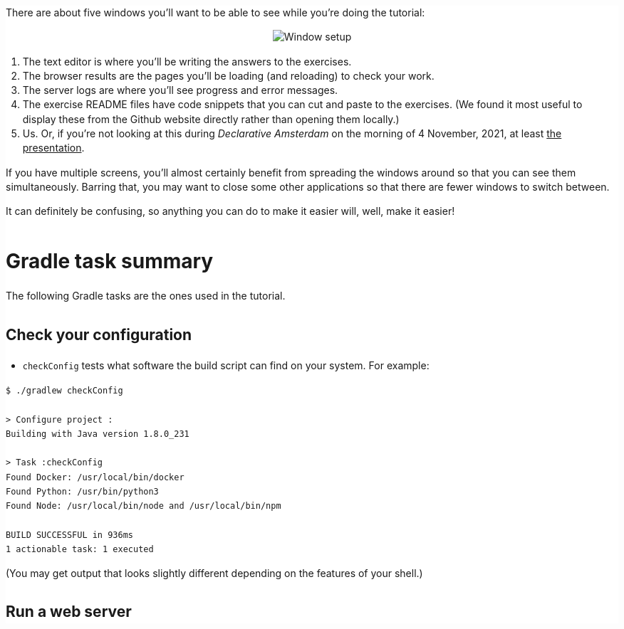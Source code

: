 There are about five windows you’ll want to be able to see while you’re doing
the tutorial:

<p width="100%" align="center">
  <img width="80%" alt="Window setup" src="/src/main/resources/orientation.jpg?raw=true" />
</p>

1. The text editor is where you’ll be writing the answers to the exercises.
2. The browser results are the pages you’ll be loading (and reloading) to check your work.
3. The server logs are where you’ll see progress and error messages.
4. The exercise README files have code snippets that you can cut and
   paste to the exercises. (We found it most useful to display these
   from the Github website directly rather than opening them locally.)
5. Us. Or, if you’re not looking at this during _Declarative Amsterdam_
   on the morning of 4 November, 2021, at least
   [the presentation](https://saxonica.github.io/SaxonJS-Tutorial-2021/presentation/).
   
If you have multiple screens, you’ll almost certainly benefit from
spreading the windows around so that you can see them simultaneously.
Barring that, you may want to close some other applications so that
there are fewer windows to switch between.

It can definitely be confusing, so anything you can do to make it
easier will, well, make it easier!

# Gradle task summary

The following Gradle tasks are the ones used in the tutorial.

## Check your configuration

* `checkConfig` tests what software the build script can find on your system. For example:

```
$ ./gradlew checkConfig

> Configure project :
Building with Java version 1.8.0_231

> Task :checkConfig
Found Docker: /usr/local/bin/docker
Found Python: /usr/bin/python3
Found Node: /usr/local/bin/node and /usr/local/bin/npm

BUILD SUCCESSFUL in 936ms
1 actionable task: 1 executed
```

(You may get output that looks slightly different depending on the features of your shell.)

## Run a web server
